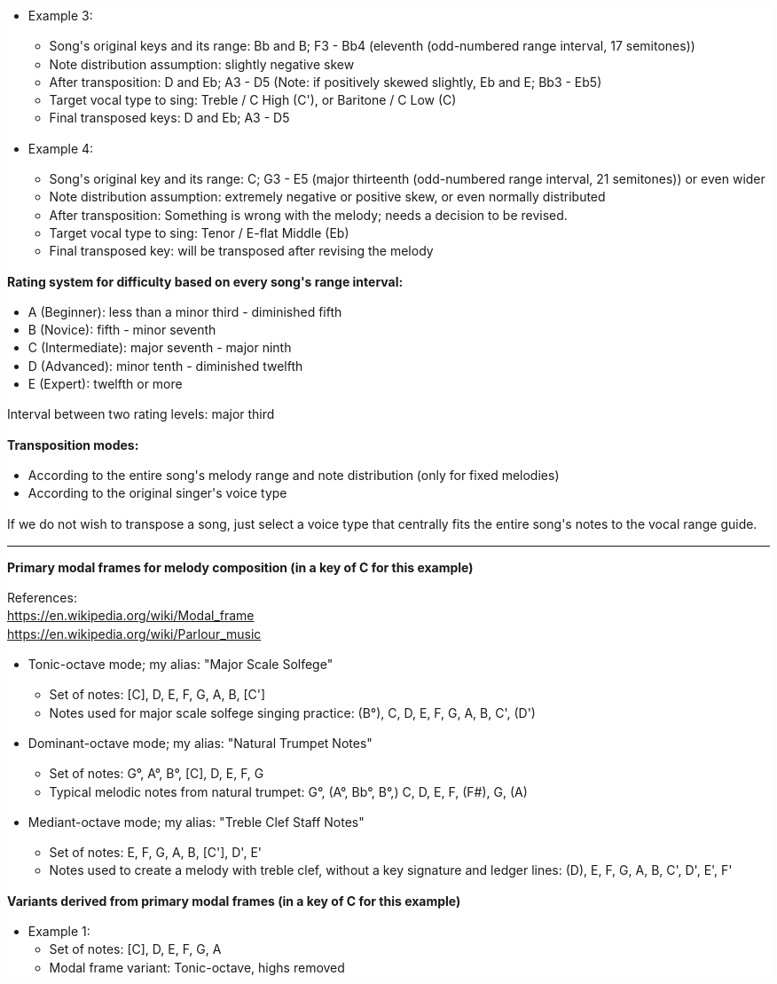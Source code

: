 * Example 3:
	* Song's original keys and its range: Bb and B; F3 - Bb4 (eleventh (odd-numbered range interval, 17 semitones))
	* Note distribution assumption: slightly negative skew
	* After transposition: D and Eb; A3 - D5 (Note: if positively skewed slightly, Eb and E; Bb3 - Eb5)
	* Target vocal type to sing: Treble / C High (C'), or Baritone / C Low (C)
	* Final transposed keys: D and Eb; A3 - D5

* Example 4:
	* Song's original key and its range: C; G3 - E5 (major thirteenth (odd-numbered range interval, 21 semitones)) or even wider
	* Note distribution assumption: extremely negative or positive skew, or even normally distributed
	* After transposition: Something is wrong with the melody; needs a decision to be revised.
	* Target vocal type to sing: Tenor / E-flat Middle (Eb)
	* Final transposed key: will be transposed after revising the melody

**Rating system for difficulty based on every song's range interval:**
* A (Beginner): less than a minor third - diminished fifth
* B (Novice): fifth - minor seventh
* C (Intermediate): major seventh - major ninth
* D (Advanced): minor tenth - diminished twelfth
* E (Expert): twelfth or more

Interval between two rating levels: major third

**Transposition modes:**
* According to the entire song's melody range and note distribution (only for fixed melodies)
* According to the original singer's voice type

If we do not wish to transpose a song, just select a voice type that centrally fits the entire song's notes to the vocal range guide.

---
**Primary modal frames for melody composition (in a key of C for this example)**

References:  
https://en.wikipedia.org/wiki/Modal_frame  
https://en.wikipedia.org/wiki/Parlour_music

* Tonic-octave mode; my alias: "Major Scale Solfege"
	* Set of notes: [C], D, E, F, G, A, B, [C']
	* Notes used for major scale solfege singing practice: (B°), C, D, E, F, G, A, B, C', (D')

* Dominant-octave mode; my alias: "Natural Trumpet Notes"
	* Set of notes: G°, A°, B°, [C], D, E, F, G
	* Typical melodic notes from natural trumpet: G°, (A°, Bb°, B°,) C, D, E, F, (F#), G, (A)

* Mediant-octave mode; my alias: "Treble Clef Staff Notes"
	* Set of notes: E, F, G, A, B, [C'], D', E'
	* Notes used to create a melody with treble clef, without a key signature and ledger lines: (D), E, F, G, A, B, C', D', E', F'


**Variants derived from primary modal frames (in a key of C for this example)**

* Example 1:
	* Set of notes: [C], D, E, F, G, A
	* Modal frame variant: Tonic-octave, highs removed
